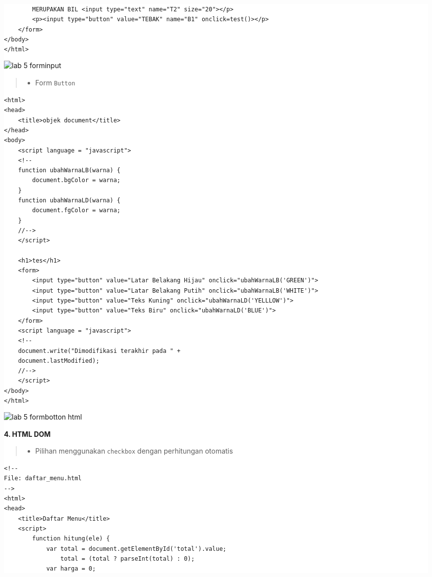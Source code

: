 ```
        MERUPAKAN BIL <input type="text" name="T2" size="20"></p>
        <p><input type="button" value="TEBAK" name="B1" onclick=test()></p>
    </form>
</body>
</html>
```
<img width="960" alt="lab 5 forminput" src="https://github.com/deanpratamasaputraa/Lab-5-web/assets/120002341/f9d53d2f-d518-40d6-bcc3-d1feb704be3f">





> - Form `Button`
```
<html>
<head>
    <title>objek document</title>
</head>
<body>
    <script language = "javascript">
    <!--
    function ubahWarnaLB(warna) {
        document.bgColor = warna;
    }    
    function ubahWarnaLD(warna) {
        document.fgColor = warna;
    }
    //-->
    </script>

    <h1>tes</h1>
    <form>
        <input type="button" value="Latar Belakang Hijau" onclick="ubahWarnaLB('GREEN')">
        <input type="button" value="Latar Belakang Putih" onclick="ubahWarnaLB('WHITE')">
        <input type="button" value="Teks Kuning" onclick="ubahWarnaLD('YELLLOW')">
        <input type="button" value="Teks Biru" onclick="ubahWarnaLD('BLUE')">
    </form>
    <script language = "javascript">
    <!--
    document.write("Dimodifikasi terakhir pada " +
    document.lastModified);
    //-->
    </script>
</body>
</html>
```


<img width="960" alt="lab 5 formbotton html" src="https://github.com/deanpratamasaputraa/Lab-5-web/assets/120002341/6f78cb88-3047-480f-8ebf-ad27dc26eeb0">



**4. HTML DOM**
> - Pilihan menggunakan `checkbox` dengan perhitungan otomatis
```
<!--
File: daftar_menu.html
-->
<html>
<head>
    <title>Daftar Menu</title>
    <script>
        function hitung(ele) {
            var total = document.getElementById('total').value;
                total = (total ? parseInt(total) : 0);
            var harga = 0;

```
